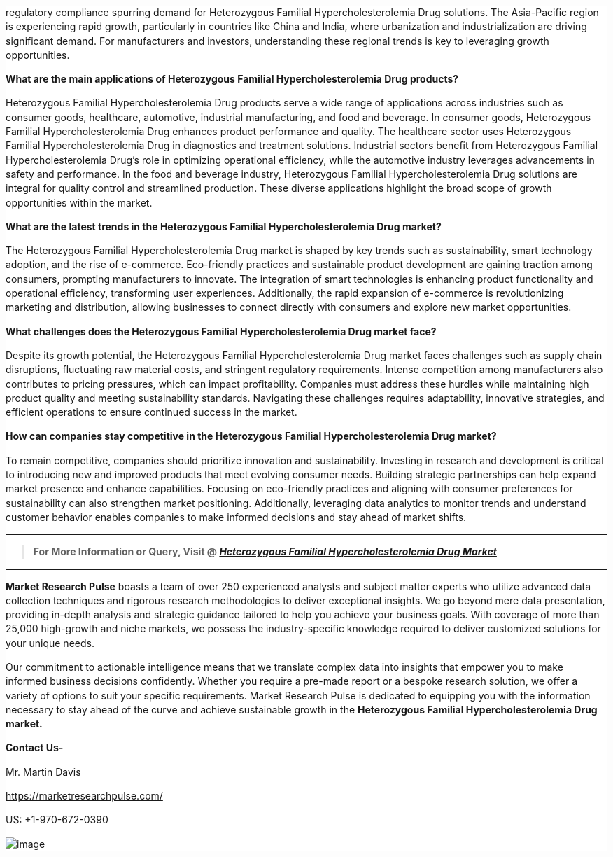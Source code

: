 regulatory compliance spurring demand for Heterozygous Familial Hypercholesterolemia Drug solutions. The Asia-Pacific region is experiencing rapid growth, particularly in countries like China and India, where urbanization and industrialization are driving significant demand. For manufacturers and investors, understanding these regional trends is key to leveraging growth opportunities.</p><p><strong>What are the main applications of Heterozygous Familial Hypercholesterolemia Drug products?</strong></p><p>Heterozygous Familial Hypercholesterolemia Drug products serve a wide range of applications across industries such as consumer goods, healthcare, automotive, industrial manufacturing, and food and beverage. In consumer goods, Heterozygous Familial Hypercholesterolemia Drug enhances product performance and quality. The healthcare sector uses Heterozygous Familial Hypercholesterolemia Drug in diagnostics and treatment solutions. Industrial sectors benefit from Heterozygous Familial Hypercholesterolemia Drug&rsquo;s role in optimizing operational efficiency, while the automotive industry leverages advancements in safety and performance. In the food and beverage industry, Heterozygous Familial Hypercholesterolemia Drug solutions are integral for quality control and streamlined production. These diverse applications highlight the broad scope of growth opportunities within the market.</p><p><strong>What are the latest trends in the Heterozygous Familial Hypercholesterolemia Drug market?</strong></p><p>The Heterozygous Familial Hypercholesterolemia Drug market is shaped by key trends such as sustainability, smart technology adoption, and the rise of e-commerce. Eco-friendly practices and sustainable product development are gaining traction among consumers, prompting manufacturers to innovate. The integration of smart technologies is enhancing product functionality and operational efficiency, transforming user experiences. Additionally, the rapid expansion of e-commerce is revolutionizing marketing and distribution, allowing businesses to connect directly with consumers and explore new market opportunities.</p><p><strong>What challenges does the Heterozygous Familial Hypercholesterolemia Drug market face?</strong></p><p>Despite its growth potential, the Heterozygous Familial Hypercholesterolemia Drug market faces challenges such as supply chain disruptions, fluctuating raw material costs, and stringent regulatory requirements. Intense competition among manufacturers also contributes to pricing pressures, which can impact profitability. Companies must address these hurdles while maintaining high product quality and meeting sustainability standards. Navigating these challenges requires adaptability, innovative strategies, and efficient operations to ensure continued success in the market.</p><p><strong>How can companies stay competitive in the Heterozygous Familial Hypercholesterolemia Drug market?</strong></p><p>To remain competitive, companies should prioritize innovation and sustainability. Investing in research and development is critical to introducing new and improved products that meet evolving consumer needs. Building strategic partnerships can help expand market presence and enhance capabilities. Focusing on eco-friendly practices and aligning with consumer preferences for sustainability can also strengthen market positioning. Additionally, leveraging data analytics to monitor trends and understand customer behavior enables companies to make informed decisions and stay ahead of market shifts.</p><hr /><blockquote><p><strong>For More Information or Query, Visit @&nbsp;<em><a href="https://marketresearchpulse.com/report/139650/heterozygous-familial-hypercholesterolemia-drug-market?utm_source=Linkedin&utm_medium=019">Heterozygous Familial Hypercholesterolemia Drug Market</a></em></strong></p></blockquote><hr /><p><strong>Market Research Pulse</strong> boasts a team of over 250 experienced analysts and subject matter experts who utilize advanced data collection techniques and rigorous research methodologies to deliver exceptional insights. We go beyond mere data presentation, providing in-depth analysis and strategic guidance tailored to help you achieve your business goals. With coverage of more than 25,000 high-growth and niche markets, we possess the industry-specific knowledge required to deliver customized solutions for your unique needs.</p><p>Our commitment to actionable intelligence means that we translate complex data into insights that empower you to make informed business decisions confidently. Whether you require a pre-made report or a bespoke research solution, we offer a variety of options to suit your specific requirements. Market Research Pulse is dedicated to equipping you with the information necessary to stay ahead of the curve and achieve sustainable growth in the <strong>Heterozygous Familial Hypercholesterolemia Drug market.</strong></p><p><strong>Contact Us-</strong></p><p>Mr. Martin Davis</p><p>https://marketresearchpulse.com/</p><p>US: +1-970-672-0390</p>
![image](https://github.com/user-attachments/assets/2fe2ab23-727e-408a-b732-ed2827caad99)
